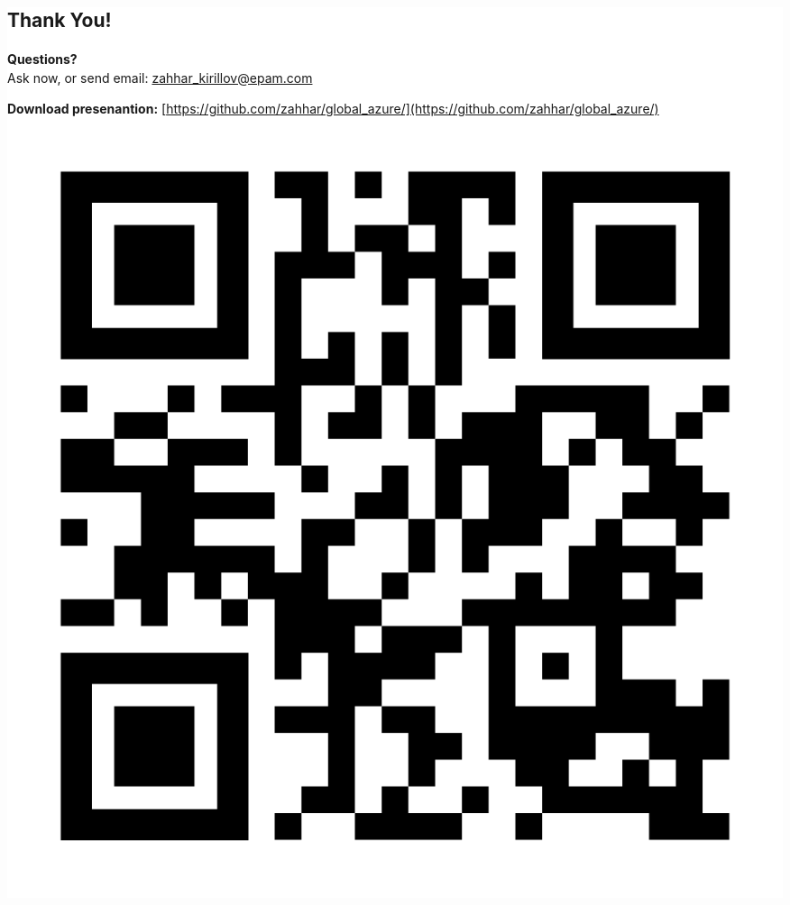 ## Thank You!

**Questions?**  
Ask now, or send email: zahhar_kirillov@epam.com

**Download presenantion:**
[https://github.com/zahhar/global_azure/](https://github.com/zahhar/global_azure/)
![bg right:40% 80%](qr.png)